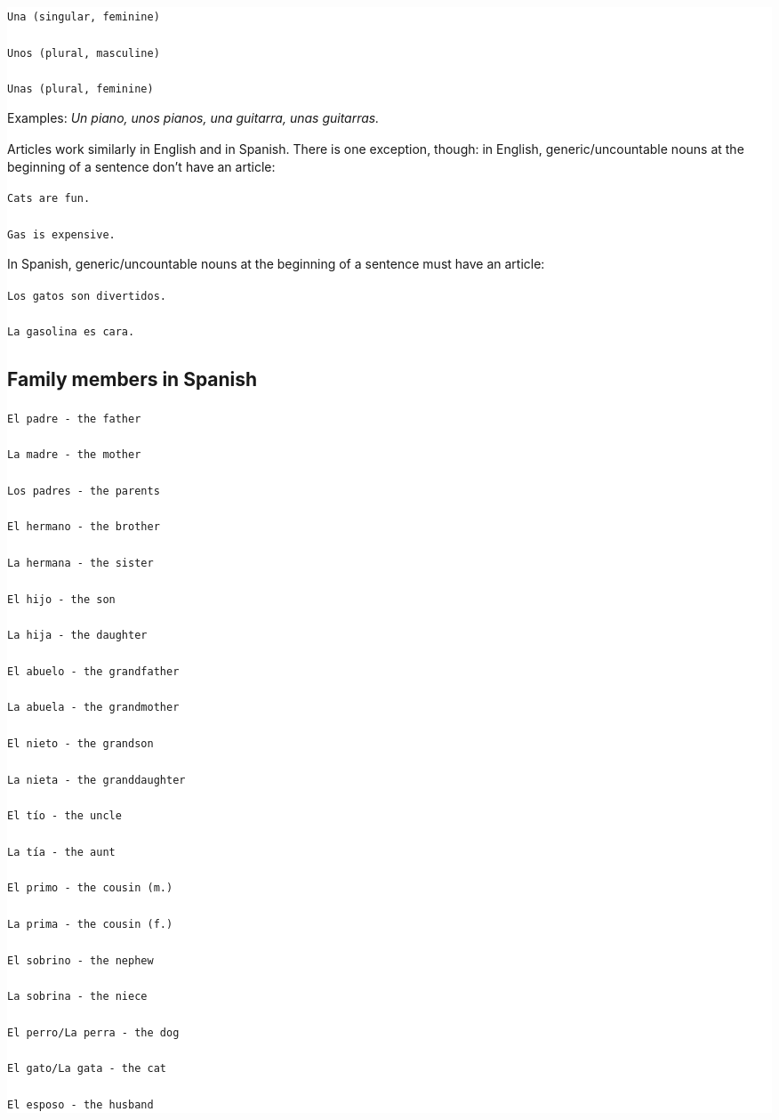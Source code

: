     Una (singular, feminine)

    Unos (plural, masculine)

    Unas (plural, feminine)	

Examples: *Un piano, unos pianos, una guitarra, unas guitarras.*

Articles work similarly in English and in Spanish. There is one exception, though: in English, generic/uncountable nouns at the beginning of a sentence don’t have an article:

    Cats are fun.

    Gas is expensive.

In Spanish, generic/uncountable nouns at the beginning of a sentence must have an article:

    Los gatos son divertidos.

    La gasolina es cara.

<a name="family-members-in-spanish"></a>
## Family members in Spanish

    El padre - the father

    La madre - the mother

    Los padres - the parents

    El hermano - the brother

    La hermana - the sister

    El hijo - the son

    La hija - the daughter

    El abuelo - the grandfather

    La abuela - the grandmother

    El nieto - the grandson

    La nieta - the granddaughter

    El tío - the uncle

    La tía - the aunt

    El primo - the cousin (m.)

    La prima - the cousin (f.)

    El sobrino - the nephew

    La sobrina - the niece

    El perro/La perra - the dog

    El gato/La gata - the cat

    El esposo - the husband
